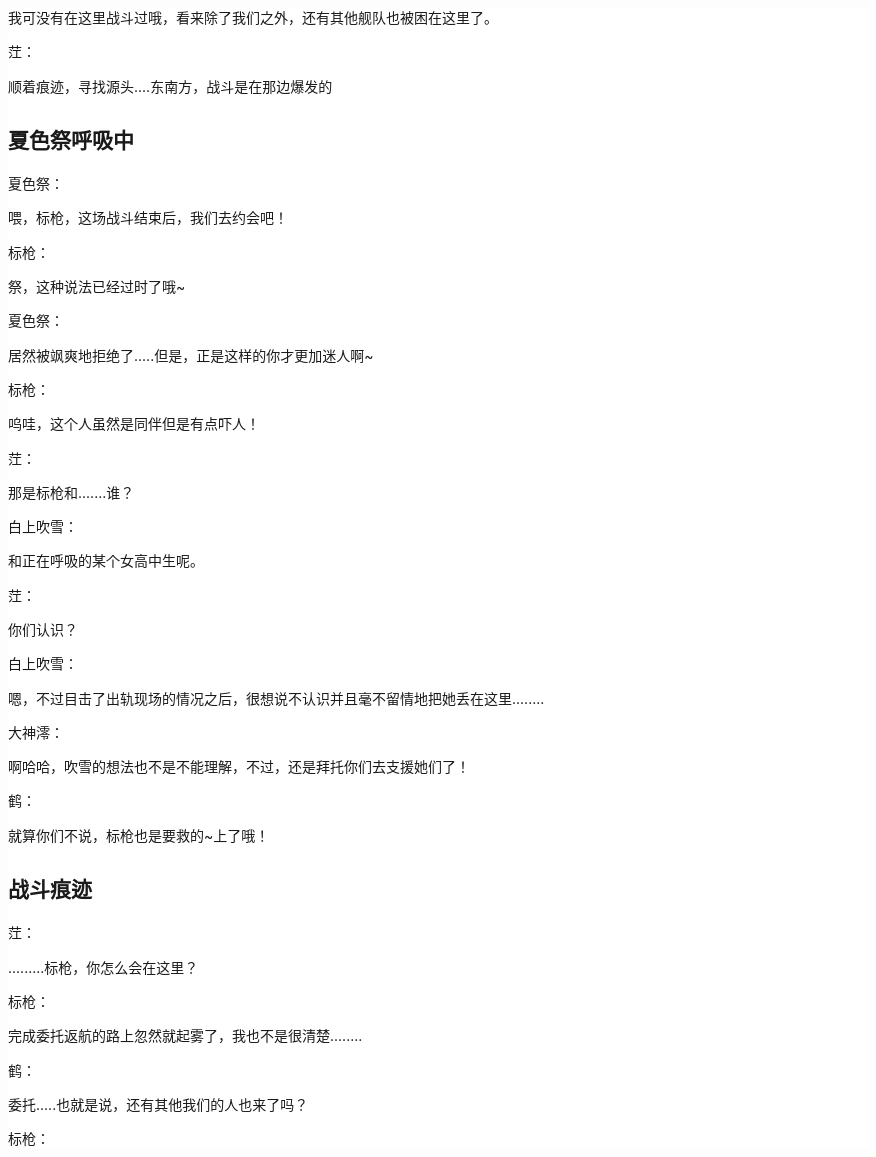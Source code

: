 我可没有在这里战斗过哦，看来除了我们之外，还有其他舰队也被困在这里了。

茳：

顺着痕迹，寻找源头....东南方，战斗是在那边爆发的

## 夏色祭呼吸中

夏色祭：

喂，标枪，这场战斗结束后，我们去约会吧！

标枪：

祭，这种说法已经过时了哦~

夏色祭：

居然被飒爽地拒绝了.....但是，正是这样的你才更加迷人啊~

标枪：

呜哇，这个人虽然是同伴但是有点吓人！

茳：

那是标枪和.......谁？

白上吹雪：

和正在呼吸的某个女高中生呢。

茳：

你们认识？

白上吹雪：

嗯，不过目击了出轨现场的情况之后，很想说不认识并且毫不留情地把她丢在这里........

大神澪：

啊哈哈，吹雪的想法也不是不能理解，不过，还是拜托你们去支援她们了！

鹤：

就算你们不说，标枪也是要救的~上了哦！

## 战斗痕迹

茳：

.........标枪，你怎么会在这里？

标枪：

完成委托返航的路上忽然就起雾了，我也不是很清楚........

鹤：

委托.....也就是说，还有其他我们的人也来了吗？

标枪：
